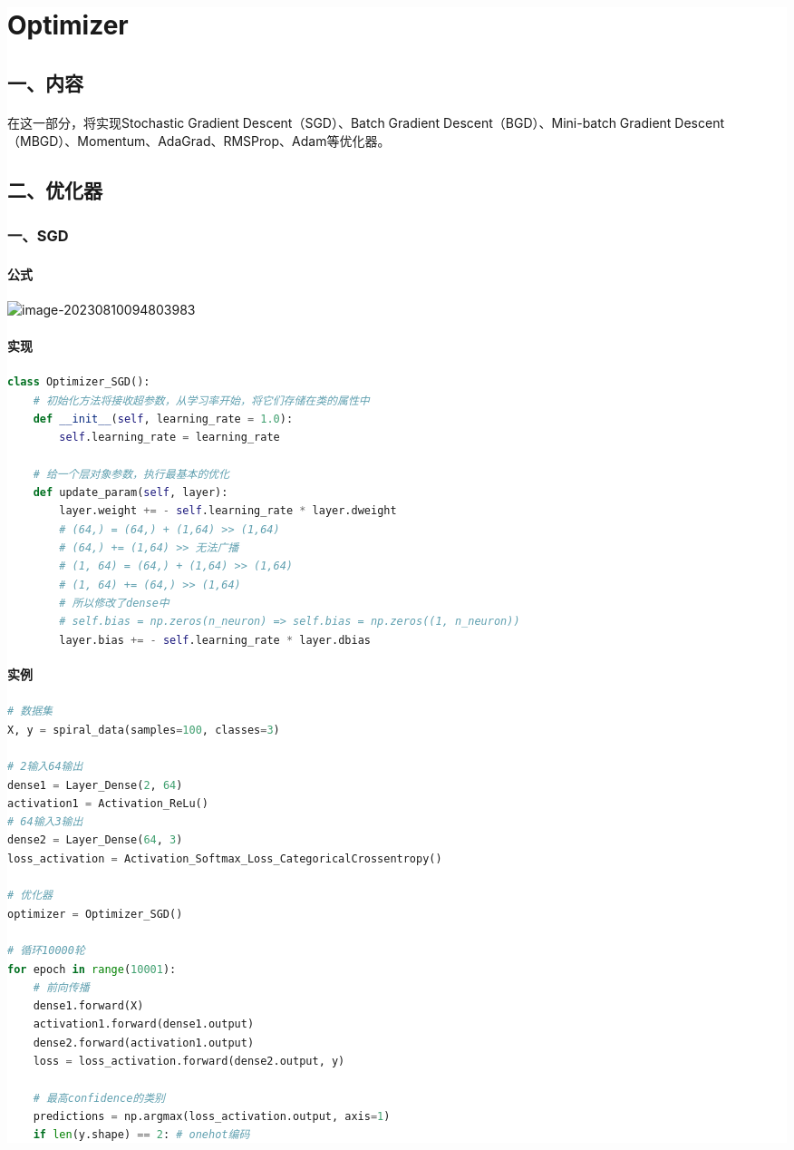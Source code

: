 # Optimizer

## 一、内容

在这一部分，将实现Stochastic Gradient Descent（SGD）、Batch Gradient Descent（BGD）、Mini-batch Gradient Descent（MBGD）、Momentum、AdaGrad、RMSProp、Adam等优化器。

## 二、优化器

### 一、SGD

#### **公式**

![image-20230810094803983](https://raw.githubusercontent.com/HX-1234/NoteImage/main/202308100948056.png)

#### **实现**

```py
class Optimizer_SGD():
    # 初始化方法将接收超参数，从学习率开始，将它们存储在类的属性中
    def __init__(self, learning_rate = 1.0):
        self.learning_rate = learning_rate

    # 给一个层对象参数，执行最基本的优化
    def update_param(self, layer):
        layer.weight += - self.learning_rate * layer.dweight
        # (64,) = (64,) + (1,64) >> (1,64)
        # (64,) += (1,64) >> 无法广播
        # (1, 64) = (64,) + (1,64) >> (1,64)
        # (1, 64) += (64,) >> (1,64)
        # 所以修改了dense中
        # self.bias = np.zeros(n_neuron) => self.bias = np.zeros((1, n_neuron))
        layer.bias += - self.learning_rate * layer.dbias
```

#### **实例**

```python
# 数据集
X, y = spiral_data(samples=100, classes=3)

# 2输入64输出
dense1 = Layer_Dense(2, 64)
activation1 = Activation_ReLu()
# 64输入3输出
dense2 = Layer_Dense(64, 3)
loss_activation = Activation_Softmax_Loss_CategoricalCrossentropy()

# 优化器
optimizer = Optimizer_SGD()

# 循环10000轮
for epoch in range(10001):
    # 前向传播
    dense1.forward(X)
    activation1.forward(dense1.output)
    dense2.forward(activation1.output)
    loss = loss_activation.forward(dense2.output, y)

    # 最高confidence的类别
    predictions = np.argmax(loss_activation.output, axis=1)
    if len(y.shape) == 2: # onehot编码
```